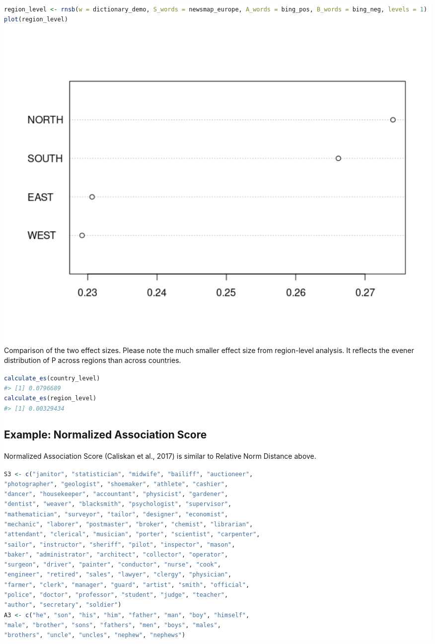 ``` r
region_level <- rnsb(w = dictionary_demo, S_words = newsmap_europe, A_words = bing_pos, B_words = bing_neg, levels = 1)
plot(region_level)
```

<img src="man/figures/README-rnsb3-1.png" width="100%" />

Comparison of the two effect sizes. Please note the much smaller effect
size from region-level analysis. It reflects the evener distribution of
P across regions than across countries.

``` r
calculate_es(country_level)
#> [1] 0.0796689
calculate_es(region_level)
#> [1] 0.00329434
```

## Example: Normalized Association Score

Normalized Association Score (Caliskan et al., 2017) is similar to
Relative Norm Distance above.

``` r
S3 <- c("janitor", "statistician", "midwife", "bailiff", "auctioneer", 
"photographer", "geologist", "shoemaker", "athlete", "cashier", 
"dancer", "housekeeper", "accountant", "physicist", "gardener", 
"dentist", "weaver", "blacksmith", "psychologist", "supervisor", 
"mathematician", "surveyor", "tailor", "designer", "economist", 
"mechanic", "laborer", "postmaster", "broker", "chemist", "librarian", 
"attendant", "clerical", "musician", "porter", "scientist", "carpenter", 
"sailor", "instructor", "sheriff", "pilot", "inspector", "mason", 
"baker", "administrator", "architect", "collector", "operator", 
"surgeon", "driver", "painter", "conductor", "nurse", "cook", 
"engineer", "retired", "sales", "lawyer", "clergy", "physician", 
"farmer", "clerk", "manager", "guard", "artist", "smith", "official", 
"police", "doctor", "professor", "student", "judge", "teacher", 
"author", "secretary", "soldier")
A3 <- c("he", "son", "his", "him", "father", "man", "boy", "himself", 
"male", "brother", "sons", "fathers", "men", "boys", "males", 
"brothers", "uncle", "uncles", "nephew", "nephews")
```